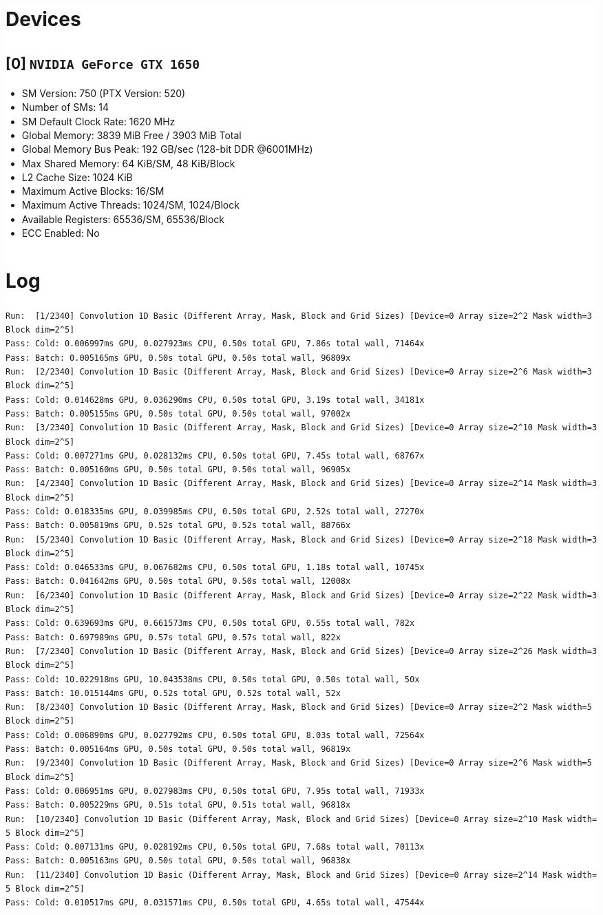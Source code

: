 # Devices

## [0] `NVIDIA GeForce GTX 1650`
* SM Version: 750 (PTX Version: 520)
* Number of SMs: 14
* SM Default Clock Rate: 1620 MHz
* Global Memory: 3839 MiB Free / 3903 MiB Total
* Global Memory Bus Peak: 192 GB/sec (128-bit DDR @6001MHz)
* Max Shared Memory: 64 KiB/SM, 48 KiB/Block
* L2 Cache Size: 1024 KiB
* Maximum Active Blocks: 16/SM
* Maximum Active Threads: 1024/SM, 1024/Block
* Available Registers: 65536/SM, 65536/Block
* ECC Enabled: No

# Log

```
Run:  [1/2340] Convolution 1D Basic (Different Array, Mask, Block and Grid Sizes) [Device=0 Array size=2^2 Mask width=3 Block dim=2^5]
Pass: Cold: 0.006997ms GPU, 0.027923ms CPU, 0.50s total GPU, 7.86s total wall, 71464x 
Pass: Batch: 0.005165ms GPU, 0.50s total GPU, 0.50s total wall, 96809x
Run:  [2/2340] Convolution 1D Basic (Different Array, Mask, Block and Grid Sizes) [Device=0 Array size=2^6 Mask width=3 Block dim=2^5]
Pass: Cold: 0.014628ms GPU, 0.036290ms CPU, 0.50s total GPU, 3.19s total wall, 34181x 
Pass: Batch: 0.005155ms GPU, 0.50s total GPU, 0.50s total wall, 97002x
Run:  [3/2340] Convolution 1D Basic (Different Array, Mask, Block and Grid Sizes) [Device=0 Array size=2^10 Mask width=3 Block dim=2^5]
Pass: Cold: 0.007271ms GPU, 0.028132ms CPU, 0.50s total GPU, 7.45s total wall, 68767x 
Pass: Batch: 0.005160ms GPU, 0.50s total GPU, 0.50s total wall, 96905x
Run:  [4/2340] Convolution 1D Basic (Different Array, Mask, Block and Grid Sizes) [Device=0 Array size=2^14 Mask width=3 Block dim=2^5]
Pass: Cold: 0.018335ms GPU, 0.039985ms CPU, 0.50s total GPU, 2.52s total wall, 27270x 
Pass: Batch: 0.005819ms GPU, 0.52s total GPU, 0.52s total wall, 88766x
Run:  [5/2340] Convolution 1D Basic (Different Array, Mask, Block and Grid Sizes) [Device=0 Array size=2^18 Mask width=3 Block dim=2^5]
Pass: Cold: 0.046533ms GPU, 0.067682ms CPU, 0.50s total GPU, 1.18s total wall, 10745x 
Pass: Batch: 0.041642ms GPU, 0.50s total GPU, 0.50s total wall, 12008x
Run:  [6/2340] Convolution 1D Basic (Different Array, Mask, Block and Grid Sizes) [Device=0 Array size=2^22 Mask width=3 Block dim=2^5]
Pass: Cold: 0.639693ms GPU, 0.661573ms CPU, 0.50s total GPU, 0.55s total wall, 782x 
Pass: Batch: 0.697989ms GPU, 0.57s total GPU, 0.57s total wall, 822x
Run:  [7/2340] Convolution 1D Basic (Different Array, Mask, Block and Grid Sizes) [Device=0 Array size=2^26 Mask width=3 Block dim=2^5]
Pass: Cold: 10.022918ms GPU, 10.043538ms CPU, 0.50s total GPU, 0.50s total wall, 50x 
Pass: Batch: 10.015144ms GPU, 0.52s total GPU, 0.52s total wall, 52x
Run:  [8/2340] Convolution 1D Basic (Different Array, Mask, Block and Grid Sizes) [Device=0 Array size=2^2 Mask width=5 Block dim=2^5]
Pass: Cold: 0.006890ms GPU, 0.027792ms CPU, 0.50s total GPU, 8.03s total wall, 72564x 
Pass: Batch: 0.005164ms GPU, 0.50s total GPU, 0.50s total wall, 96819x
Run:  [9/2340] Convolution 1D Basic (Different Array, Mask, Block and Grid Sizes) [Device=0 Array size=2^6 Mask width=5 Block dim=2^5]
Pass: Cold: 0.006951ms GPU, 0.027983ms CPU, 0.50s total GPU, 7.95s total wall, 71933x 
Pass: Batch: 0.005229ms GPU, 0.51s total GPU, 0.51s total wall, 96818x
Run:  [10/2340] Convolution 1D Basic (Different Array, Mask, Block and Grid Sizes) [Device=0 Array size=2^10 Mask width=5 Block dim=2^5]
Pass: Cold: 0.007131ms GPU, 0.028192ms CPU, 0.50s total GPU, 7.68s total wall, 70113x 
Pass: Batch: 0.005163ms GPU, 0.50s total GPU, 0.50s total wall, 96838x
Run:  [11/2340] Convolution 1D Basic (Different Array, Mask, Block and Grid Sizes) [Device=0 Array size=2^14 Mask width=5 Block dim=2^5]
Pass: Cold: 0.010517ms GPU, 0.031571ms CPU, 0.50s total GPU, 4.65s total wall, 47544x 
```